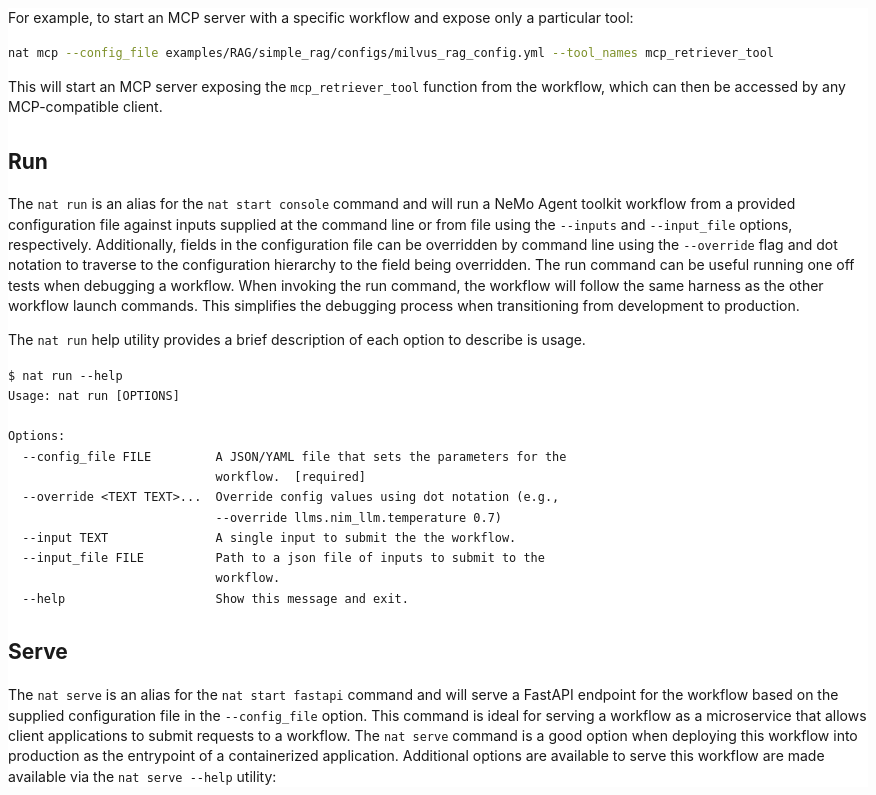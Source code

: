 For example, to start an MCP server with a specific workflow and expose only a particular tool:

```bash
nat mcp --config_file examples/RAG/simple_rag/configs/milvus_rag_config.yml --tool_names mcp_retriever_tool
```

This will start an MCP server exposing the `mcp_retriever_tool` function from the workflow, which can then be accessed by any MCP-compatible client.

## Run

The `nat run` is an alias for the `nat start console` command and will run a NeMo Agent toolkit workflow from a provided configuration file against inputs supplied at the
command line or from file using the `--inputs` and `--input_file` options, respectively. Additionally, fields in the
configuration file can be overridden by command line using the `--override` flag and dot notation to traverse to the
configuration hierarchy to the field being overridden. The run command can be useful running one off tests when
debugging a workflow. When invoking the run command, the workflow will follow the same harness as the
other workflow launch commands. This simplifies the debugging process when transitioning from development to production.

The `nat run` help utility provides a brief description of each option to describe is usage.

```console
$ nat run --help
Usage: nat run [OPTIONS]

Options:
  --config_file FILE         A JSON/YAML file that sets the parameters for the
                             workflow.  [required]
  --override <TEXT TEXT>...  Override config values using dot notation (e.g.,
                             --override llms.nim_llm.temperature 0.7)
  --input TEXT               A single input to submit the the workflow.
  --input_file FILE          Path to a json file of inputs to submit to the
                             workflow.
  --help                     Show this message and exit.
```

## Serve
The `nat serve` is an alias for the `nat start fastapi` command and will serve a FastAPI endpoint for the workflow based
on the supplied configuration file in the `--config_file` option. This command is ideal for serving a workflow as a
microservice that allows client applications to submit requests to a workflow. The `nat serve` command is a good option
when deploying this workflow into production as the entrypoint of a containerized application. Additional options are
available to serve this workflow are made available via the `nat serve --help` utility:
